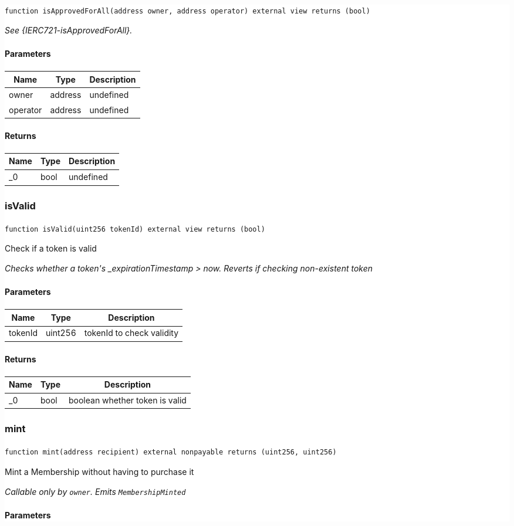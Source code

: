 ```solidity
function isApprovedForAll(address owner, address operator) external view returns (bool)
```

_See {IERC721-isApprovedForAll}._

#### Parameters

| Name     | Type    | Description |
| -------- | ------- | ----------- |
| owner    | address | undefined   |
| operator | address | undefined   |

#### Returns

| Name | Type | Description |
| ---- | ---- | ----------- |
| \_0  | bool | undefined   |

### isValid

```solidity
function isValid(uint256 tokenId) external view returns (bool)
```

Check if a token is valid

_Checks whether a token&#39;s \_expirationTimestamp &gt; now. Reverts if checking non-existent token_

#### Parameters

| Name    | Type    | Description               |
| ------- | ------- | ------------------------- |
| tokenId | uint256 | tokenId to check validity |

#### Returns

| Name | Type | Description                    |
| ---- | ---- | ------------------------------ |
| \_0  | bool | boolean whether token is valid |

### mint

```solidity
function mint(address recipient) external nonpayable returns (uint256, uint256)
```

Mint a Membership without having to purchase it

_Callable only by `owner`. Emits `MembershipMinted`_

#### Parameters
